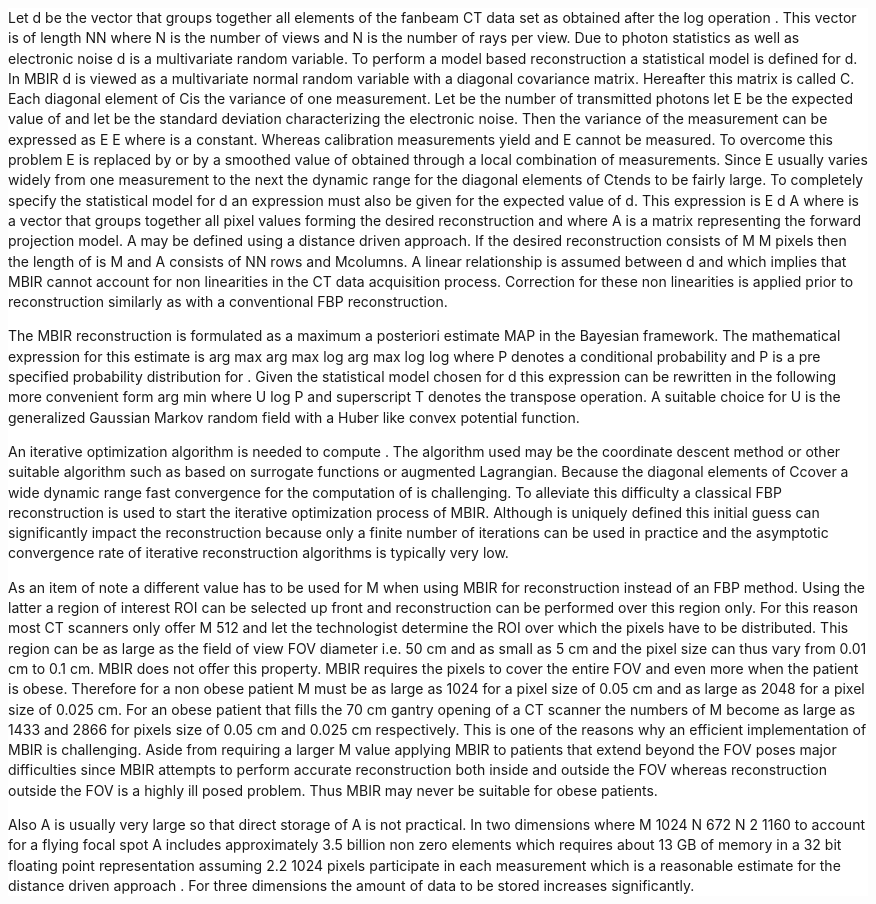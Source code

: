 Let d be the vector that groups together all elements of the fanbeam CT data set as obtained after the log operation . This vector is of length NN where N is the number of views and N is the number of rays per view. Due to photon statistics as well as electronic noise d is a multivariate random variable. To perform a model based reconstruction a statistical model is defined for d. In MBIR d is viewed as a multivariate normal random variable with a diagonal covariance matrix. Hereafter this matrix is called C. Each diagonal element of Cis the variance of one measurement. Let be the number of transmitted photons let E be the expected value of and let be the standard deviation characterizing the electronic noise. Then the variance of the measurement can be expressed as E E where is a constant. Whereas calibration measurements yield and E cannot be measured. To overcome this problem E is replaced by or by a smoothed value of obtained through a local combination of measurements. Since E usually varies widely from one measurement to the next the dynamic range for the diagonal elements of Ctends to be fairly large. To completely specify the statistical model for d an expression must also be given for the expected value of d. This expression is E d A where is a vector that groups together all pixel values forming the desired reconstruction and where A is a matrix representing the forward projection model. A may be defined using a distance driven approach. If the desired reconstruction consists of M M pixels then the length of is M and A consists of NN rows and Mcolumns. A linear relationship is assumed between d and which implies that MBIR cannot account for non linearities in the CT data acquisition process. Correction for these non linearities is applied prior to reconstruction similarly as with a conventional FBP reconstruction.

The MBIR reconstruction is formulated as a maximum a posteriori estimate MAP in the Bayesian framework. The mathematical expression for this estimate is arg max arg max log arg max log log where P denotes a conditional probability and P is a pre specified probability distribution for . Given the statistical model chosen for d this expression can be rewritten in the following more convenient form arg min where U log P and superscript T denotes the transpose operation. A suitable choice for U is the generalized Gaussian Markov random field with a Huber like convex potential function.

An iterative optimization algorithm is needed to compute . The algorithm used may be the coordinate descent method or other suitable algorithm such as based on surrogate functions or augmented Lagrangian. Because the diagonal elements of Ccover a wide dynamic range fast convergence for the computation of is challenging. To alleviate this difficulty a classical FBP reconstruction is used to start the iterative optimization process of MBIR. Although is uniquely defined this initial guess can significantly impact the reconstruction because only a finite number of iterations can be used in practice and the asymptotic convergence rate of iterative reconstruction algorithms is typically very low.

As an item of note a different value has to be used for M when using MBIR for reconstruction instead of an FBP method. Using the latter a region of interest ROI can be selected up front and reconstruction can be performed over this region only. For this reason most CT scanners only offer M 512 and let the technologist determine the ROI over which the pixels have to be distributed. This region can be as large as the field of view FOV diameter i.e. 50 cm and as small as 5 cm and the pixel size can thus vary from 0.01 cm to 0.1 cm. MBIR does not offer this property. MBIR requires the pixels to cover the entire FOV and even more when the patient is obese. Therefore for a non obese patient M must be as large as 1024 for a pixel size of 0.05 cm and as large as 2048 for a pixel size of 0.025 cm. For an obese patient that fills the 70 cm gantry opening of a CT scanner the numbers of M become as large as 1433 and 2866 for pixels size of 0.05 cm and 0.025 cm respectively. This is one of the reasons why an efficient implementation of MBIR is challenging. Aside from requiring a larger M value applying MBIR to patients that extend beyond the FOV poses major difficulties since MBIR attempts to perform accurate reconstruction both inside and outside the FOV whereas reconstruction outside the FOV is a highly ill posed problem. Thus MBIR may never be suitable for obese patients.

Also A is usually very large so that direct storage of A is not practical. In two dimensions where M 1024 N 672 N 2 1160 to account for a flying focal spot A includes approximately 3.5 billion non zero elements which requires about 13 GB of memory in a 32 bit floating point representation assuming 2.2 1024 pixels participate in each measurement which is a reasonable estimate for the distance driven approach . For three dimensions the amount of data to be stored increases significantly.
